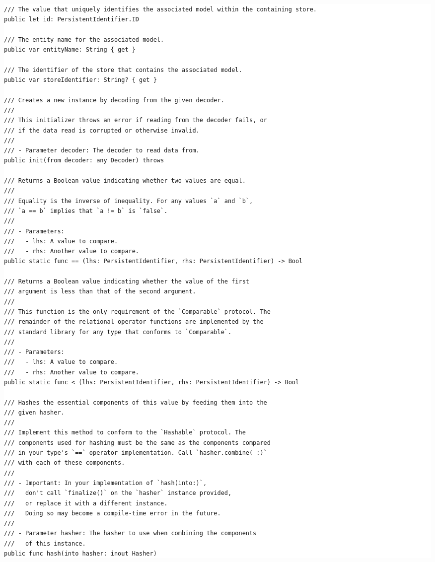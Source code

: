     /// The value that uniquely identifies the associated model within the containing store.
    public let id: PersistentIdentifier.ID

    /// The entity name for the associated model.
    public var entityName: String { get }

    /// The identifier of the store that contains the associated model.
    public var storeIdentifier: String? { get }

    /// Creates a new instance by decoding from the given decoder.
    ///
    /// This initializer throws an error if reading from the decoder fails, or
    /// if the data read is corrupted or otherwise invalid.
    ///
    /// - Parameter decoder: The decoder to read data from.
    public init(from decoder: any Decoder) throws

    /// Returns a Boolean value indicating whether two values are equal.
    ///
    /// Equality is the inverse of inequality. For any values `a` and `b`,
    /// `a == b` implies that `a != b` is `false`.
    ///
    /// - Parameters:
    ///   - lhs: A value to compare.
    ///   - rhs: Another value to compare.
    public static func == (lhs: PersistentIdentifier, rhs: PersistentIdentifier) -> Bool

    /// Returns a Boolean value indicating whether the value of the first
    /// argument is less than that of the second argument.
    ///
    /// This function is the only requirement of the `Comparable` protocol. The
    /// remainder of the relational operator functions are implemented by the
    /// standard library for any type that conforms to `Comparable`.
    ///
    /// - Parameters:
    ///   - lhs: A value to compare.
    ///   - rhs: Another value to compare.
    public static func < (lhs: PersistentIdentifier, rhs: PersistentIdentifier) -> Bool

    /// Hashes the essential components of this value by feeding them into the
    /// given hasher.
    ///
    /// Implement this method to conform to the `Hashable` protocol. The
    /// components used for hashing must be the same as the components compared
    /// in your type's `==` operator implementation. Call `hasher.combine(_:)`
    /// with each of these components.
    ///
    /// - Important: In your implementation of `hash(into:)`,
    ///   don't call `finalize()` on the `hasher` instance provided,
    ///   or replace it with a different instance.
    ///   Doing so may become a compile-time error in the future.
    ///
    /// - Parameter hasher: The hasher to use when combining the components
    ///   of this instance.
    public func hash(into hasher: inout Hasher)
